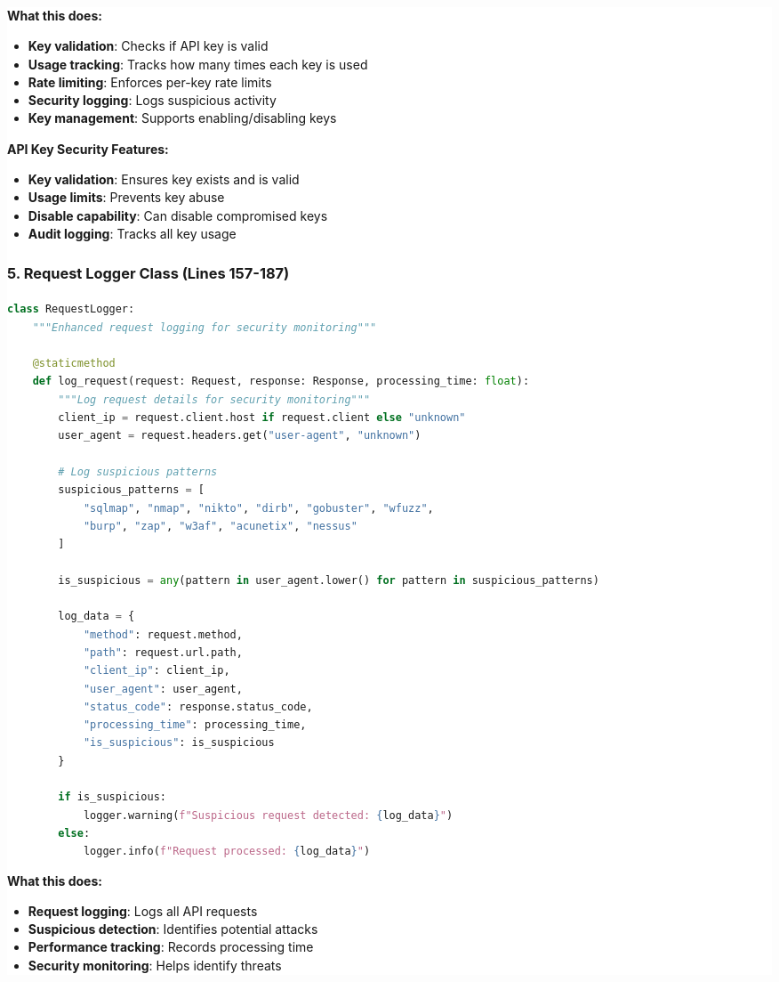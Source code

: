 **What this does:**
- **Key validation**: Checks if API key is valid
- **Usage tracking**: Tracks how many times each key is used
- **Rate limiting**: Enforces per-key rate limits
- **Security logging**: Logs suspicious activity
- **Key management**: Supports enabling/disabling keys

**API Key Security Features:**
- **Key validation**: Ensures key exists and is valid
- **Usage limits**: Prevents key abuse
- **Disable capability**: Can disable compromised keys
- **Audit logging**: Tracks all key usage

### **5. Request Logger Class (Lines 157-187)**

```python
class RequestLogger:
    """Enhanced request logging for security monitoring"""
    
    @staticmethod
    def log_request(request: Request, response: Response, processing_time: float):
        """Log request details for security monitoring"""
        client_ip = request.client.host if request.client else "unknown"
        user_agent = request.headers.get("user-agent", "unknown")
        
        # Log suspicious patterns
        suspicious_patterns = [
            "sqlmap", "nmap", "nikto", "dirb", "gobuster", "wfuzz",
            "burp", "zap", "w3af", "acunetix", "nessus"
        ]
        
        is_suspicious = any(pattern in user_agent.lower() for pattern in suspicious_patterns)
        
        log_data = {
            "method": request.method,
            "path": request.url.path,
            "client_ip": client_ip,
            "user_agent": user_agent,
            "status_code": response.status_code,
            "processing_time": processing_time,
            "is_suspicious": is_suspicious
        }
        
        if is_suspicious:
            logger.warning(f"Suspicious request detected: {log_data}")
        else:
            logger.info(f"Request processed: {log_data}")
```

**What this does:**
- **Request logging**: Logs all API requests
- **Suspicious detection**: Identifies potential attacks
- **Performance tracking**: Records processing time
- **Security monitoring**: Helps identify threats
